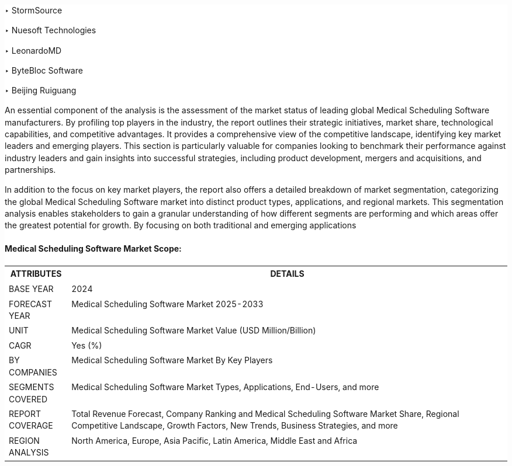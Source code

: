 ‣ StormSource

‣ Nuesoft Technologies

‣ LeonardoMD

‣ ByteBloc Software

‣ Beijing Ruiguang

An essential component of the analysis is the assessment of the market status of leading global Medical Scheduling Software manufacturers. By profiling top players in the industry, the report outlines their strategic initiatives, market share, technological capabilities, and competitive advantages. It provides a comprehensive view of the competitive landscape, identifying key market leaders and emerging players. This section is particularly valuable for companies looking to benchmark their performance against industry leaders and gain insights into successful strategies, including product development, mergers and acquisitions, and partnerships.

In addition to the focus on key market players, the report also offers a detailed breakdown of market segmentation, categorizing the global Medical Scheduling Software market into distinct product types, applications, and regional markets. This segmentation analysis enables stakeholders to gain a granular understanding of how different segments are performing and which areas offer the greatest potential for growth. By focusing on both traditional and emerging applications

<h4>Medical Scheduling Software Market Scope:</h4>
<table>
<tr>
<th>ATTRIBUTES</th>
<th>DETAILS</th>
</tr>
<tr>
<td>BASE YEAR</td>
<td>2024</td>
</tr>
<tr>
<td>FORECAST YEAR</td>
<td>Medical Scheduling Software Market 2025-2033</td>
</tr>
<tr>
<td>UNIT</td>
<td>Medical Scheduling Software Market Value (USD Million/Billion)</td>
<tr>
<td>CAGR</td>
<td>Yes (%)</td>
</tr>
</tr>
<tr>
<td>BY COMPANIES</td>
<td>Medical Scheduling Software Market By Key Players</td>
</tr>
<tr>
<td>SEGMENTS COVERED</td>
<td>Medical Scheduling Software Market Types, Applications, End-Users, and more</td>
</tr>
<tr>
<td>REPORT COVERAGE</td>
<td>Total Revenue Forecast, Company Ranking and Medical Scheduling Software Market Share, Regional Competitive Landscape, Growth Factors, New Trends, Business Strategies, and more</td>
</tr>
<tr>
<td>REGION ANALYSIS</td>
<td>North America, Europe, Asia Pacific, Latin America, Middle East and Africa</td>
</tr>
</table>
